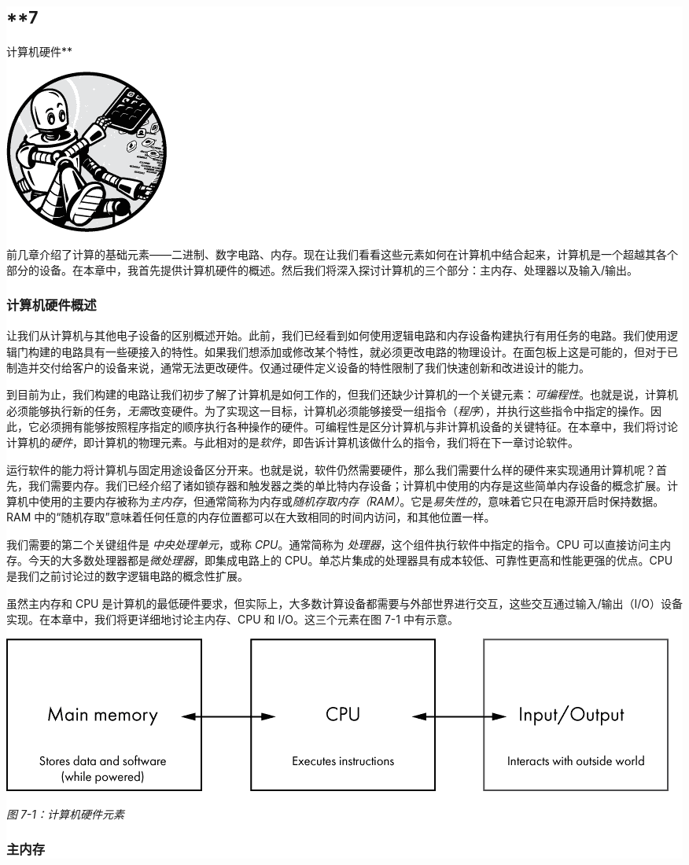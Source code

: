 ## **7

计算机硬件**

![Image](img/common.jpg)

前几章介绍了计算的基础元素——二进制、数字电路、内存。现在让我们看看这些元素如何在计算机中结合起来，计算机是一个超越其各个部分的设备。在本章中，我首先提供计算机硬件的概述。然后我们将深入探讨计算机的三个部分：主内存、处理器以及输入/输出。

### **计算机硬件概述**

让我们从计算机与其他电子设备的区别概述开始。此前，我们已经看到如何使用逻辑电路和内存设备构建执行有用任务的电路。我们使用逻辑门构建的电路具有一些硬接入的特性。如果我们想添加或修改某个特性，就必须更改电路的物理设计。在面包板上这是可能的，但对于已制造并交付给客户的设备来说，通常无法更改硬件。仅通过硬件定义设备的特性限制了我们快速创新和改进设计的能力。

到目前为止，我们构建的电路让我们初步了解了计算机是如何工作的，但我们还缺少计算机的一个关键元素：*可编程性*。也就是说，计算机必须能够执行新的任务，*无需*改变硬件。为了实现这一目标，计算机必须能够接受一组指令（*程序*），并执行这些指令中指定的操作。因此，它必须拥有能够按照程序指定的顺序执行各种操作的硬件。可编程性是区分计算机与非计算机设备的关键特征。在本章中，我们将讨论计算机的*硬件*，即计算机的物理元素。与此相对的是*软件*，即告诉计算机该做什么的指令，我们将在下一章讨论软件。

运行软件的能力将计算机与固定用途设备区分开来。也就是说，软件仍然需要硬件，那么我们需要什么样的硬件来实现通用计算机呢？首先，我们需要内存。我们已经介绍了诸如锁存器和触发器之类的单比特内存设备；计算机中使用的内存是这些简单内存设备的概念扩展。计算机中使用的主要内存被称为*主内存*，但通常简称为内存或*随机存取内存（RAM）*。它是*易失性的*，意味着它只在电源开启时保持数据。RAM 中的“随机存取”意味着任何任意的内存位置都可以在大致相同的时间内访问，和其他位置一样。

我们需要的第二个关键组件是 *中央处理单元*，或称 *CPU*。通常简称为 *处理器*，这个组件执行软件中指定的指令。CPU 可以直接访问主内存。今天的大多数处理器都是*微处理器*，即集成电路上的 CPU。单芯片集成的处理器具有成本较低、可靠性更高和性能更强的优点。CPU 是我们之前讨论过的数字逻辑电路的概念性扩展。

虽然主内存和 CPU 是计算机的最低硬件要求，但实际上，大多数计算设备都需要与外部世界进行交互，这些交互通过输入/输出（I/O）设备实现。在本章中，我们将更详细地讨论主内存、CPU 和 I/O。这三个元素在图 7-1 中有示意。

![image](img/fig7-1.jpg)

*图 7-1：计算机硬件元素*

### **主内存**
